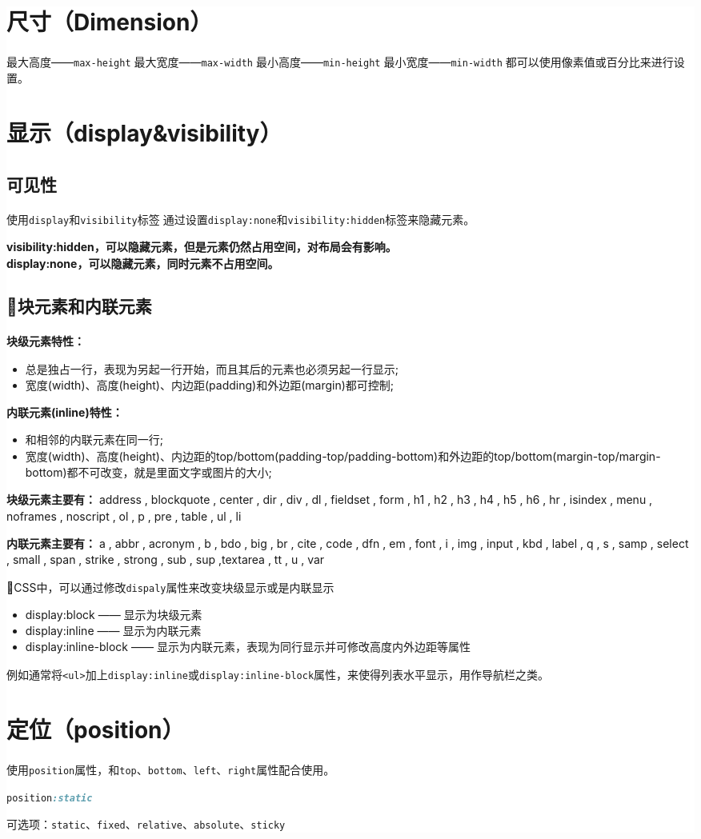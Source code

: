 # 尺寸（Dimension）
最大高度——`max-height`
最大宽度——`max-width`
最小高度——`min-height`
最小宽度——`min-width`
都可以使用像素值或百分比来进行设置。

# 显示（display&visibility）
## 可见性
使用`display`和`visibility`标签
通过设置`display:none`和`visibility:hidden`标签来隐藏元素。
<p class="note note-primary">
<b>
visibility:hidden，可以隐藏元素，但是元素仍然占用空间，对布局会有影响。<br />
display:none，可以隐藏元素，同时元素不占用空间。</b>
</p>

## 👀块元素和内联元素

**块级元素特性：**
- 总是独占一行，表现为另起一行开始，而且其后的元素也必须另起一行显示;
- 宽度(width)、高度(height)、内边距(padding)和外边距(margin)都可控制;

**内联元素(inline)特性：**
- 和相邻的内联元素在同一行;
- 宽度(width)、高度(height)、内边距的top/bottom(padding-top/padding-bottom)和外边距的top/bottom(margin-top/margin-bottom)都不可改变，就是里面文字或图片的大小;

**块级元素主要有：**
address , blockquote , center , dir , div , dl , fieldset , form , h1 , h2 , h3 , h4 , h5 , h6 , hr , isindex , menu , noframes , noscript , ol , p , pre , table , ul , li

**内联元素主要有：**
a , abbr , acronym , b , bdo , big , br , cite , code , dfn , em , font , i , img , input , kbd , label , q , s , samp , select , small , span , strike , strong , sub , sup ,textarea , tt , u , var

👀CSS中，可以通过修改`dispaly`属性来改变块级显示或是内联显示
- display:block —— 显示为块级元素
- display:inline —— 显示为内联元素
- display:inline-block —— 显示为内联元素，表现为同行显示并可修改高度内外边距等属性

例如通常将`<ul>`加上`display:inline`或`display:inline-block`属性，来使得列表水平显示，用作导航栏之类。

# 定位（position）
使用`position`属性，和`top`、`bottom`、`left`、`right`属性配合使用。
``` css
position:static
```
可选项：`static`、`fixed`、`relative`、`absolute`、`sticky`
